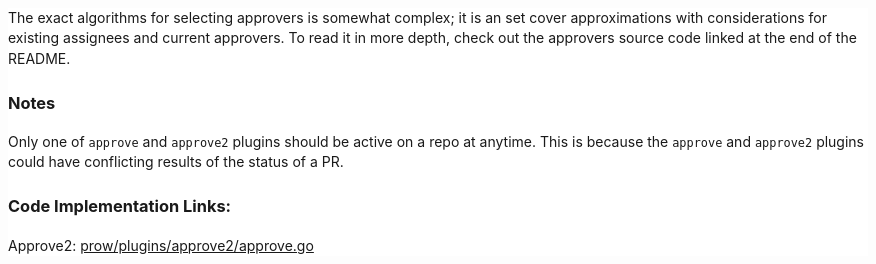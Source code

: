 The exact algorithms for selecting approvers is somewhat complex; it is an set cover approximations with considerations for existing assignees and current approvers. To read it in more depth, check out the approvers source code linked at the end of the README.

### Notes

Only one of `approve` and `approve2` plugins should be active on a repo at anytime. This is because the `approve` and `approve2` plugins could have conflicting results of the status of a PR.

### Code Implementation Links:

Approve2:
[prow/plugins/approve2/approve.go](https://git.k8s.io/test-infra/prow/plugins/approve2/approve.go)


